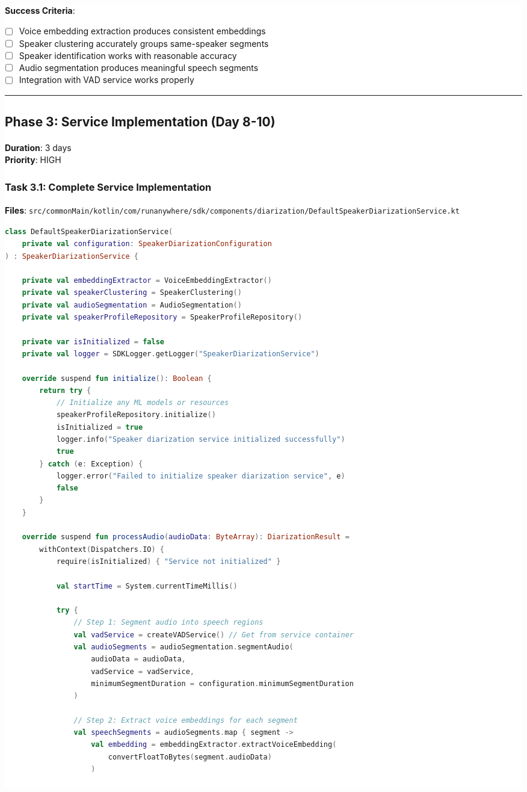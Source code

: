 **Success Criteria**:
- [ ] Voice embedding extraction produces consistent embeddings
- [ ] Speaker clustering accurately groups same-speaker segments
- [ ] Speaker identification works with reasonable accuracy
- [ ] Audio segmentation produces meaningful speech segments
- [ ] Integration with VAD service works properly

---

## Phase 3: Service Implementation (Day 8-10)
**Duration**: 3 days  
**Priority**: HIGH  

### Task 3.1: Complete Service Implementation
**Files**: `src/commonMain/kotlin/com/runanywhere/sdk/components/diarization/DefaultSpeakerDiarizationService.kt`

```kotlin
class DefaultSpeakerDiarizationService(
    private val configuration: SpeakerDiarizationConfiguration
) : SpeakerDiarizationService {
    
    private val embeddingExtractor = VoiceEmbeddingExtractor()
    private val speakerClustering = SpeakerClustering()
    private val audioSegmentation = AudioSegmentation()
    private val speakerProfileRepository = SpeakerProfileRepository()
    
    private var isInitialized = false
    private val logger = SDKLogger.getLogger("SpeakerDiarizationService")
    
    override suspend fun initialize(): Boolean {
        return try {
            // Initialize any ML models or resources
            speakerProfileRepository.initialize()
            isInitialized = true
            logger.info("Speaker diarization service initialized successfully")
            true
        } catch (e: Exception) {
            logger.error("Failed to initialize speaker diarization service", e)
            false
        }
    }
    
    override suspend fun processAudio(audioData: ByteArray): DiarizationResult = 
        withContext(Dispatchers.IO) {
            require(isInitialized) { "Service not initialized" }
            
            val startTime = System.currentTimeMillis()
            
            try {
                // Step 1: Segment audio into speech regions
                val vadService = createVADService() // Get from service container
                val audioSegments = audioSegmentation.segmentAudio(
                    audioData = audioData,
                    vadService = vadService,
                    minimumSegmentDuration = configuration.minimumSegmentDuration
                )
                
                // Step 2: Extract voice embeddings for each segment
                val speechSegments = audioSegments.map { segment ->
                    val embedding = embeddingExtractor.extractVoiceEmbedding(
                        convertFloatToBytes(segment.audioData)
                    )
                    
```